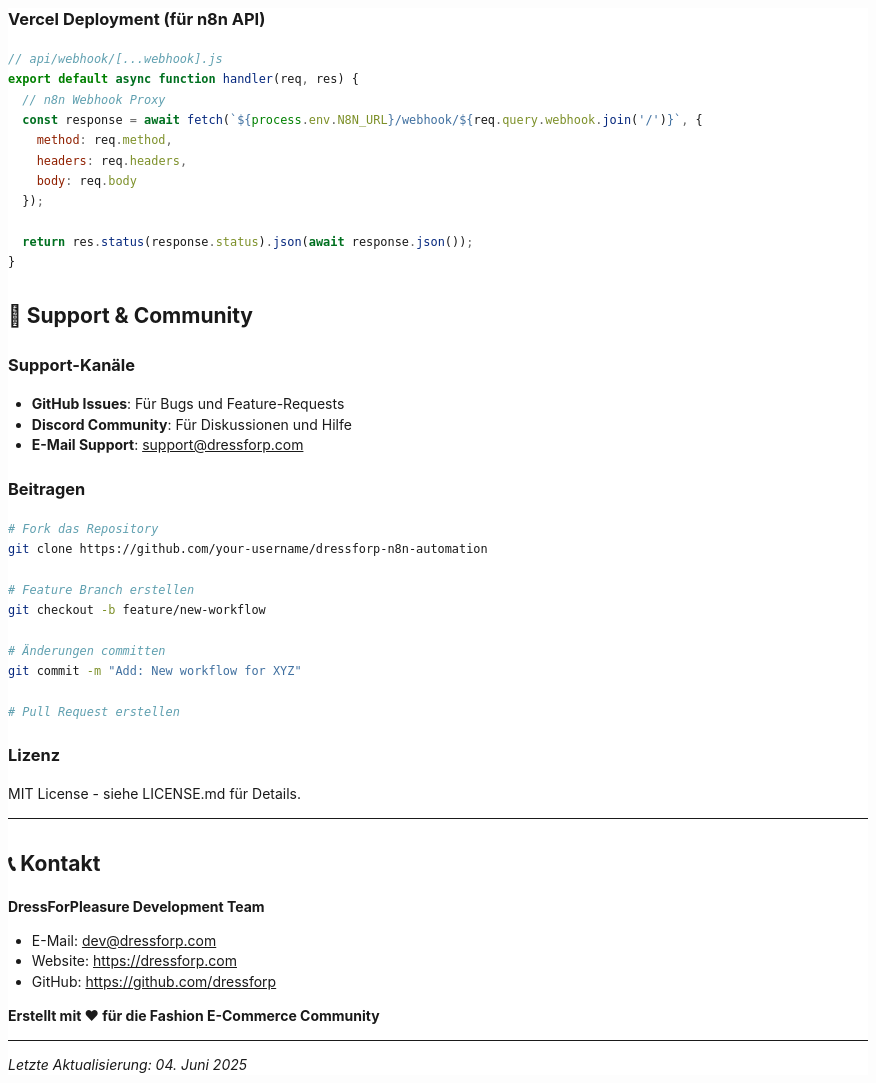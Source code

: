 ### Vercel Deployment (für n8n API)

```javascript
// api/webhook/[...webhook].js
export default async function handler(req, res) {
  // n8n Webhook Proxy
  const response = await fetch(`${process.env.N8N_URL}/webhook/${req.query.webhook.join('/')}`, {
    method: req.method,
    headers: req.headers,
    body: req.body
  });
  
  return res.status(response.status).json(await response.json());
}
```

## 🤝 Support & Community

### Support-Kanäle

- **GitHub Issues**: Für Bugs und Feature-Requests
- **Discord Community**: Für Diskussionen und Hilfe
- **E-Mail Support**: support@dressforp.com

### Beitragen

```bash
# Fork das Repository
git clone https://github.com/your-username/dressforp-n8n-automation

# Feature Branch erstellen
git checkout -b feature/new-workflow

# Änderungen committen
git commit -m "Add: New workflow for XYZ"

# Pull Request erstellen
```

### Lizenz

MIT License - siehe LICENSE.md für Details.

---

## 📞 Kontakt

**DressForPleasure Development Team**
- E-Mail: dev@dressforp.com
- Website: https://dressforp.com
- GitHub: https://github.com/dressforp

**Erstellt mit ❤️ für die Fashion E-Commerce Community**

---

*Letzte Aktualisierung: 04. Juni 2025*